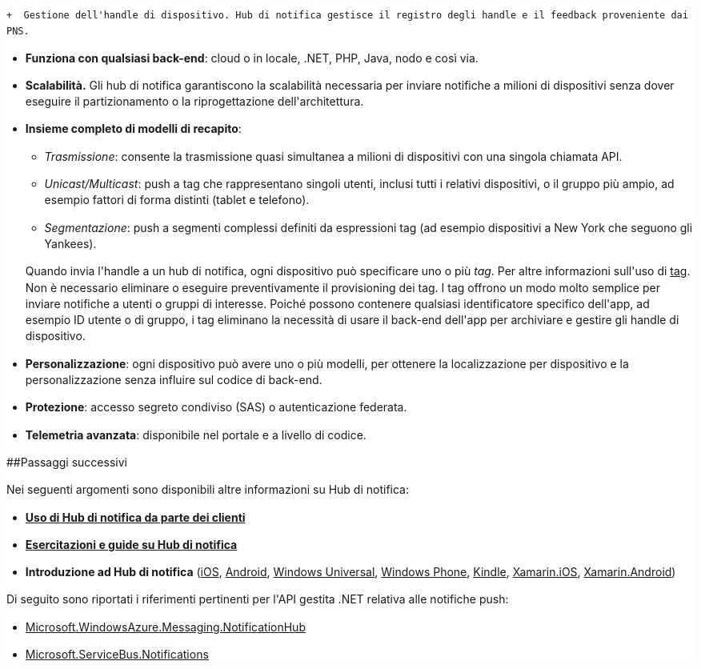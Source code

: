 	+  Gestione dell'handle di dispositivo. Hub di notifica gestisce il registro degli handle e il feedback proveniente dai PNS.

- **Funziona con qualsiasi back-end**: cloud o in locale, .NET, PHP, Java, nodo e così via.

- **Scalabilità.** Gli hub di notifica garantiscono la scalabilità necessaria per inviare notifiche a milioni di dispositivi senza dover eseguire il partizionamento o la riprogettazione dell'architettura.


- **Insieme completo di modelli di recapito**:

	- *Trasmissione*: consente la trasmissione quasi simultanea a milioni di dispositivi con una singola chiamata API.

	- *Unicast/Multicast*: push a tag che rappresentano singoli utenti, inclusi tutti i relativi dispositivi, o il gruppo più ampio, ad esempio fattori di forma distinti (tablet e telefono).

	- *Segmentazione*: push a segmenti complessi definiti da espressioni tag (ad esempio dispositivi a New York che seguono gli Yankees).

	Quando invia l'handle a un hub di notifica, ogni dispositivo può specificare uno o più _tag_. Per altre informazioni sull'uso di [tag](http://msdn.microsoft.com/library/azure/dn530749.aspx). Non è necessario eliminare o eseguire preventivamente il provisioning dei tag. I tag offrono un modo molto semplice per inviare notifiche a utenti o gruppi di interesse. Poiché possono contenere qualsiasi identificatore specifico dell'app, ad esempio ID utente o di gruppo, i tag eliminano la necessità di usare il back-end dell'app per archiviare e gestire gli handle di dispositivo.

- **Personalizzazione**: ogni dispositivo può avere uno o più modelli, per ottenere la localizzazione per dispositivo e la personalizzazione senza influire sul codice di back-end.

- **Protezione**: accesso segreto condiviso (SAS) o autenticazione federata.

- **Telemetria avanzata**: disponibile nel portale e a livello di codice.





##Passaggi successivi

Nei seguenti argomenti sono disponibili altre informazioni su Hub di notifica:

+ **[Uso di Hub di notifica da parte dei clienti]**

+ **[Esercitazioni e guide su Hub di notifica]**

+ **Introduzione ad Hub di notifica** ([iOS], [Android], [Windows Universal], [Windows Phone], [Kindle], [Xamarin.iOS], [Xamarin.Android])

Di seguito sono riportati i riferimenti pertinenti per l'API gestita .NET relativa alle notifiche push:

+ [Microsoft.WindowsAzure.Messaging.NotificationHub]
+ [Microsoft.ServiceBus.Notifications] 


  [0]: ./media/notification-hubs-overview/registration-diagram.png
  [1]: ./media/notification-hubs-overview/notification-hub-diagram.png
  [Uso di Hub di notifica da parte dei clienti]: http://azure.microsoft.com/services/notification-hubs
  [Esercitazioni e guide su Hub di notifica]: http://azure.microsoft.com/documentation/services/notification-hubs
  [iOS]: http://azure.microsoft.com/documentation/articles/notification-hubs-ios-get-started
  [Android]: http://azure.microsoft.com/documentation/articles/notification-hubs-android-get-started
  [Windows Universal]: http://azure.microsoft.com/documentation/articles/notification-hubs-windows-store-dotnet-get-started
  [Windows Phone]: http://azure.microsoft.com/documentation/articles/notification-hubs-windows-phone-get-started
  [Kindle]: http://azure.microsoft.com/documentation/articles/notification-hubs-kindle-get-started
  [Xamarin.iOS]: http://azure.microsoft.com/documentation/articles/partner-xamarin-notification-hubs-ios-get-started
  [Xamarin.Android]: http://azure.microsoft.com/documentation/articles/partner-xamarin-notification-hubs-android-get-started
  [Microsoft.WindowsAzure.Messaging.NotificationHub]: http://msdn.microsoft.com/library/microsoft.windowsazure.messaging.notificationhub.aspx
  [Microsoft.ServiceBus.Notifications]: http://msdn.microsoft.com/library/microsoft.servicebus.notifications.aspx
  

 

